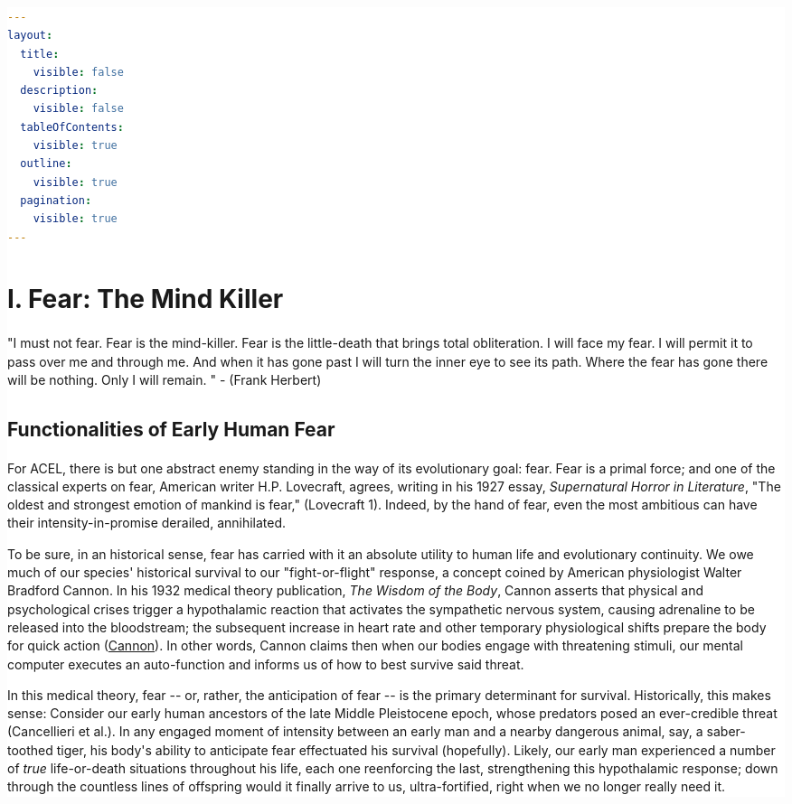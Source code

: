 ```yaml
---
layout:
  title:
    visible: false
  description:
    visible: false
  tableOfContents:
    visible: true
  outline:
    visible: true
  pagination:
    visible: true
---
```


# I. Fear: The Mind Killer

"I must not fear. Fear is the mind-killer. Fear is the little-death that brings total obliteration. I will face my fear. I will permit it to pass over me and through me. And when it has gone past I will turn the inner eye to see its path. Where the fear has gone there will be nothing. Only I will remain. " - (Frank Herbert)

## Functionalities of Early Human Fear

For ACEL, there is but one abstract enemy standing in the way of its evolutionary goal: fear. Fear is a primal force; and one of the classical experts on fear, American writer H.P. Lovecraft, agrees, writing in his 1927 essay, _Supernatural Horror in Literature_, "The oldest and strongest emotion of mankind is fear," (Lovecraft 1). Indeed, by the hand of fear, even the most ambitious can have their intensity-in-promise derailed, annihilated.&#x20;

To be sure, in an historical sense, fear has carried with it an absolute utility to human life and evolutionary continuity. We owe much of our species' historical survival to our "fight-or-flight" response, a concept coined by American physiologist Walter Bradford Cannon. In his 1932 medical theory publication, _The Wisdom of the Body_, Cannon asserts that physical and psychological crises trigger a hypothalamic reaction that activates the sympathetic nervous system, causing adrenaline to be released into the bloodstream; the subsequent increase in heart rate and other temporary physiological shifts prepare the body for quick action ([Cannon](https://www.scribd.com/document/468080928/The-Wisdom-of-the-Body)). In other words, Cannon claims then when our bodies engage with threatening stimuli, our mental computer executes an auto-function and informs us of how to best survive said threat.&#x20;

In this medical theory, fear -- or, rather, the anticipation of fear -- is the primary determinant for survival. Historically, this makes sense: Consider our early human ancestors of the late Middle Pleistocene epoch, whose predators posed an ever-credible threat (Cancellieri et al.). In any engaged moment of intensity between an early man and a nearby dangerous animal, say, a saber-toothed tiger, his body's ability to anticipate fear effectuated his survival (hopefully). Likely, our early man experienced a number of _true_ life-or-death situations throughout his life, each one reenforcing the last, strengthening this hypothalamic response; down through the countless lines of offspring would it finally arrive to us, ultra-fortified, right when we no longer really need it.&#x20;
